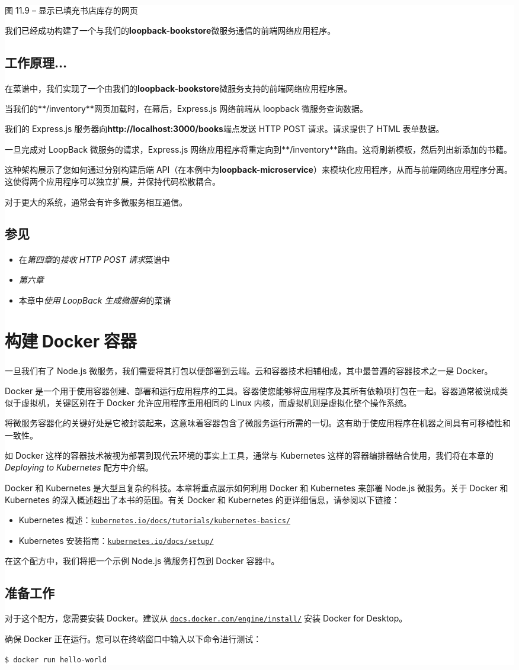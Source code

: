 图 11.9 – 显示已填充书店库存的网页

我们已经成功构建了一个与我们的**loopback-bookstore**微服务通信的前端网络应用程序。

## 工作原理…

在菜谱中，我们实现了一个由我们的**loopback-bookstore**微服务支持的前端网络应用程序层。

当我们的**/inventory**网页加载时，在幕后，Express.js 网络前端从 loopback 微服务查询数据。

我们的 Express.js 服务器向**http://localhost:3000/books**端点发送 HTTP POST 请求。请求提供了 HTML 表单数据。

一旦完成对 LoopBack 微服务的请求，Express.js 网络应用程序将重定向到**/inventory**路由。这将刷新模板，然后列出新添加的书籍。

这种架构展示了您如何通过分别构建后端 API（在本例中为**loopback-microservice**）来模块化应用程序，从而与前端网络应用程序分离。这使得两个应用程序可以独立扩展，并保持代码松散耦合。

对于更大的系统，通常会有许多微服务相互通信。

## 参见

+   在*第四章*的*接收 HTTP POST 请求*菜谱中

+   *第六章*

+   本章中*使用 LoopBack 生成微服务*的菜谱

# 构建 Docker 容器

一旦我们有了 Node.js 微服务，我们需要将其打包以便部署到云端。云和容器技术相辅相成，其中最普遍的容器技术之一是 Docker。

Docker 是一个用于使用容器创建、部署和运行应用程序的工具。容器使您能够将应用程序及其所有依赖项打包在一起。容器通常被说成类似于虚拟机，关键区别在于 Docker 允许应用程序重用相同的 Linux 内核，而虚拟机则是虚拟化整个操作系统。

将微服务容器化的关键好处是它被封装起来，这意味着容器包含了微服务运行所需的一切。这有助于使应用程序在机器之间具有可移植性和一致性。

如 Docker 这样的容器技术被视为部署到现代云环境的事实上工具，通常与 Kubernetes 这样的容器编排器结合使用，我们将在本章的 *Deploying to Kubernetes* 配方中介绍。

Docker 和 Kubernetes 是大型且复杂的科技。本章将重点展示如何利用 Docker 和 Kubernetes 来部署 Node.js 微服务。关于 Docker 和 Kubernetes 的深入概述超出了本书的范围。有关 Docker 和 Kubernetes 的更详细信息，请参阅以下链接：

+   Kubernetes 概述：[`kubernetes.io/docs/tutorials/kubernetes-basics/`](https://kubernetes.io/docs/tutorials/kubernetes-basics/)

+   Kubernetes 安装指南：[`kubernetes.io/docs/setup/`](https://kubernetes.io/docs/setup/)

在这个配方中，我们将把一个示例 Node.js 微服务打包到 Docker 容器中。

## 准备工作

对于这个配方，您需要安装 Docker。建议从 [`docs.docker.com/engine/install/`](https://docs.docker.com/engine/install/) 安装 Docker for Desktop。

确保 Docker 正在运行。您可以在终端窗口中输入以下命令进行测试：

```js
$ docker run hello-world
```
